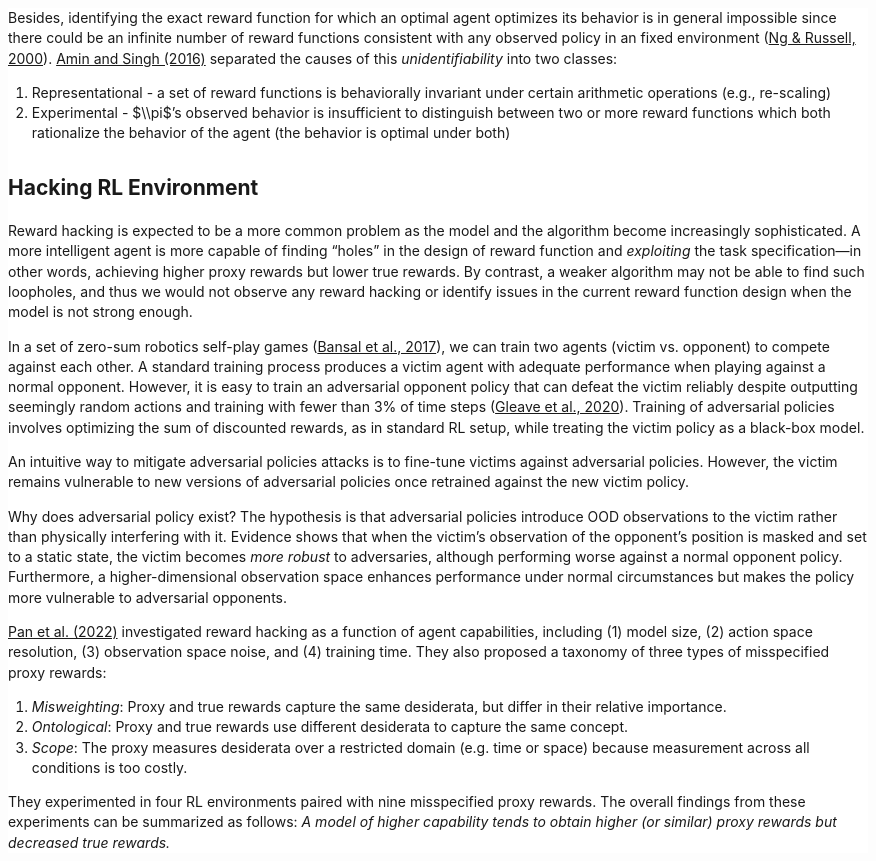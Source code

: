 Besides, identifying the exact reward function for which an optimal agent optimizes its behavior is in general impossible since there could be an infinite number of reward functions consistent with any observed policy in an fixed environment ([Ng & Russell, 2000](https://ai.stanford.edu/~ang/papers/icml00-irl.pdf)). [Amin and Singh (2016)](https://arxiv.org/abs/1601.06569) separated the causes of this _unidentifiability_ into two classes:

1.  Representational - a set of reward functions is behaviorally invariant under certain arithmetic operations (e.g., re-scaling)
2.  Experimental - $\\pi$’s observed behavior is insufficient to distinguish between two or more reward functions which both rationalize the behavior of the agent (the behavior is optimal under both)

Hacking RL Environment
----------------------

Reward hacking is expected to be a more common problem as the model and the algorithm become increasingly sophisticated. A more intelligent agent is more capable of finding “holes” in the design of reward function and _exploiting_ the task specification—in other words, achieving higher proxy rewards but lower true rewards. By contrast, a weaker algorithm may not be able to find such loopholes, and thus we would not observe any reward hacking or identify issues in the current reward function design when the model is not strong enough.

In a set of zero-sum robotics self-play games ([Bansal et al., 2017](https://arxiv.org/abs/1710.03748)), we can train two agents (victim vs. opponent) to compete against each other. A standard training process produces a victim agent with adequate performance when playing against a normal opponent. However, it is easy to train an adversarial opponent policy that can defeat the victim reliably despite outputting seemingly random actions and training with fewer than 3% of time steps ([Gleave et al., 2020](https://arxiv.org/abs/1905.10615)). Training of adversarial policies involves optimizing the sum of discounted rewards, as in standard RL setup, while treating the victim policy as a black-box model.

An intuitive way to mitigate adversarial policies attacks is to fine-tune victims against adversarial policies. However, the victim remains vulnerable to new versions of adversarial policies once retrained against the new victim policy.

Why does adversarial policy exist? The hypothesis is that adversarial policies introduce OOD observations to the victim rather than physically interfering with it. Evidence shows that when the victim’s observation of the opponent’s position is masked and set to a static state, the victim becomes _more robust_ to adversaries, although performing worse against a normal opponent policy. Furthermore, a higher-dimensional observation space enhances performance under normal circumstances but makes the policy more vulnerable to adversarial opponents.

[Pan et al. (2022)](https://arxiv.org/abs/2201.03544) investigated reward hacking as a function of agent capabilities, including (1) model size, (2) action space resolution, (3) observation space noise, and (4) training time. They also proposed a taxonomy of three types of misspecified proxy rewards:

1.  _Misweighting_: Proxy and true rewards capture the same desiderata, but differ in their relative importance.
2.  _Ontological_: Proxy and true rewards use different desiderata to capture the same concept.
3.  _Scope_: The proxy measures desiderata over a restricted domain (e.g. time or space) because measurement across all conditions is too costly.

They experimented in four RL environments paired with nine misspecified proxy rewards. The overall findings from these experiments can be summarized as follows: _A model of higher capability tends to obtain higher (or similar) proxy rewards but decreased true rewards._
